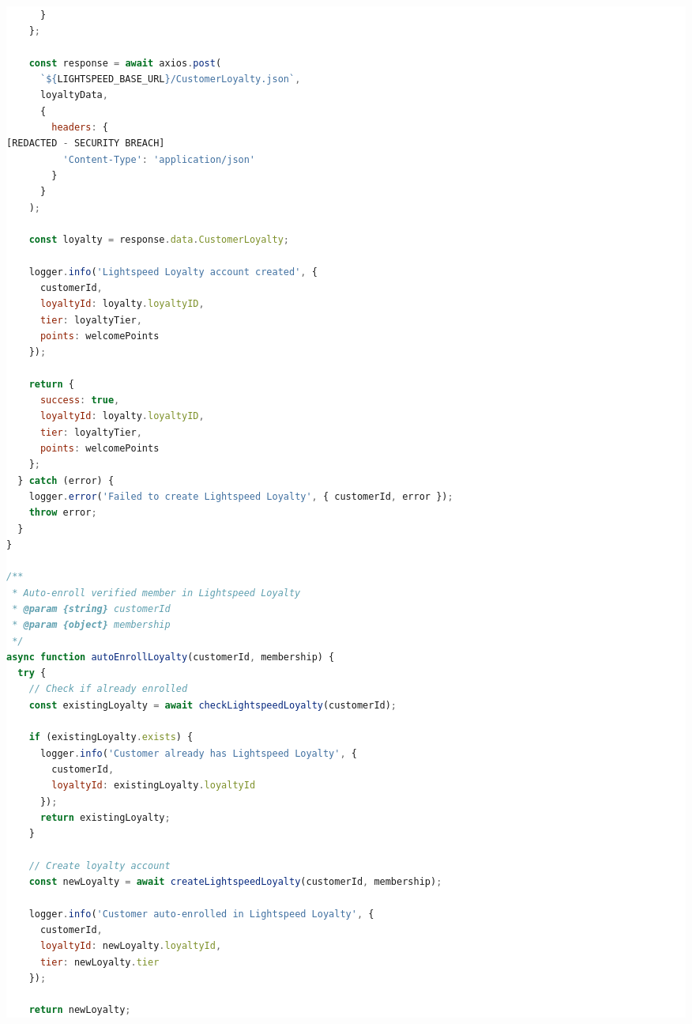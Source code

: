 ```javascript
      }
    };

    const response = await axios.post(
      `${LIGHTSPEED_BASE_URL}/CustomerLoyalty.json`,
      loyaltyData,
      {
        headers: {
[REDACTED - SECURITY BREACH]
          'Content-Type': 'application/json'
        }
      }
    );

    const loyalty = response.data.CustomerLoyalty;

    logger.info('Lightspeed Loyalty account created', {
      customerId,
      loyaltyId: loyalty.loyaltyID,
      tier: loyaltyTier,
      points: welcomePoints
    });

    return {
      success: true,
      loyaltyId: loyalty.loyaltyID,
      tier: loyaltyTier,
      points: welcomePoints
    };
  } catch (error) {
    logger.error('Failed to create Lightspeed Loyalty', { customerId, error });
    throw error;
  }
}

/**
 * Auto-enroll verified member in Lightspeed Loyalty
 * @param {string} customerId
 * @param {object} membership
 */
async function autoEnrollLoyalty(customerId, membership) {
  try {
    // Check if already enrolled
    const existingLoyalty = await checkLightspeedLoyalty(customerId);

    if (existingLoyalty.exists) {
      logger.info('Customer already has Lightspeed Loyalty', {
        customerId,
        loyaltyId: existingLoyalty.loyaltyId
      });
      return existingLoyalty;
    }

    // Create loyalty account
    const newLoyalty = await createLightspeedLoyalty(customerId, membership);

    logger.info('Customer auto-enrolled in Lightspeed Loyalty', {
      customerId,
      loyaltyId: newLoyalty.loyaltyId,
      tier: newLoyalty.tier
    });

    return newLoyalty;
```